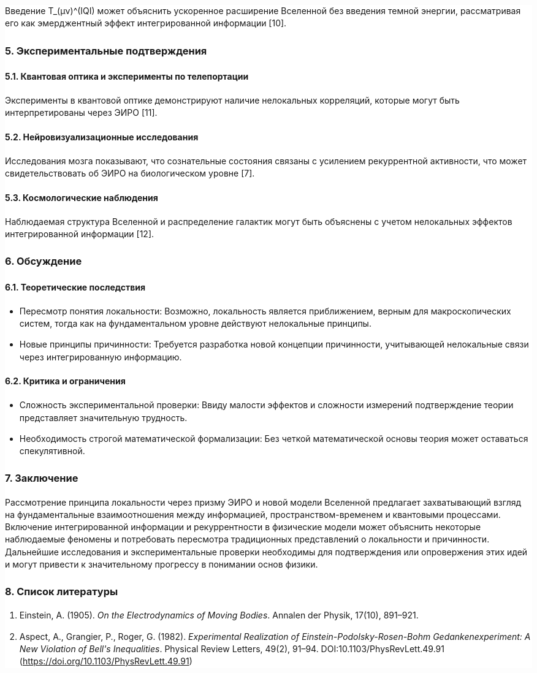 Введение T_(μν)^(IQI) может объяснить ускоренное расширение Вселенной без введения темной энергии, рассматривая его как эмерджентный эффект интегрированной информации [10].

### 5. Экспериментальные подтверждения

#### 5.1. Квантовая оптика и эксперименты по телепортации

Эксперименты в квантовой оптике демонстрируют наличие нелокальных корреляций, которые могут быть интерпретированы через ЭИРО [11].

#### 5.2. Нейровизуализационные исследования

Исследования мозга показывают, что сознательные состояния связаны с усилением рекуррентной активности, что может свидетельствовать об ЭИРО на биологическом уровне [7].

#### 5.3. Космологические наблюдения

Наблюдаемая структура Вселенной и распределение галактик могут быть объяснены с учетом нелокальных эффектов интегрированной информации [12].

### 6. Обсуждение

#### 6.1. Теоретические последствия

- Пересмотр понятия локальности: Возможно, локальность является приближением, верным для макроскопических систем, тогда как на фундаментальном уровне действуют нелокальные принципы.

- Новые принципы причинности: Требуется разработка новой концепции причинности, учитывающей нелокальные связи через интегрированную информацию.

#### 6.2. Критика и ограничения

- Сложность экспериментальной проверки: Ввиду малости эффектов и сложности измерений подтверждение теории представляет значительную трудность.

- Необходимость строгой математической формализации: Без четкой математической основы теория может оставаться спекулятивной.

### 7. Заключение

Рассмотрение принципа локальности через призму ЭИРО и новой модели Вселенной предлагает захватывающий взгляд на фундаментальные взаимоотношения между информацией, пространством-временем и квантовыми процессами. Включение интегрированной информации и рекуррентности в физические модели может объяснить некоторые наблюдаемые феномены и потребовать пересмотра традиционных представлений о локальности и причинности. Дальнейшие исследования и экспериментальные проверки необходимы для подтверждения или опровержения этих идей и могут привести к значительному прогрессу в понимании основ физики.

### 8. Список литературы

1. Einstein, A. (1905). *On the Electrodynamics of Moving Bodies*. Annalen der Physik, 17(10), 891–921.

2. Aspect, A., Grangier, P.,  Roger, G. (1982). *Experimental Realization of Einstein-Podolsky-Rosen-Bohm Gedankenexperiment: A New Violation of Bell's Inequalities*. Physical Review Letters, 49(2), 91–94. DOI:10.1103/PhysRevLett.49.91 (https://doi.org/10.1103/PhysRevLett.49.91)
